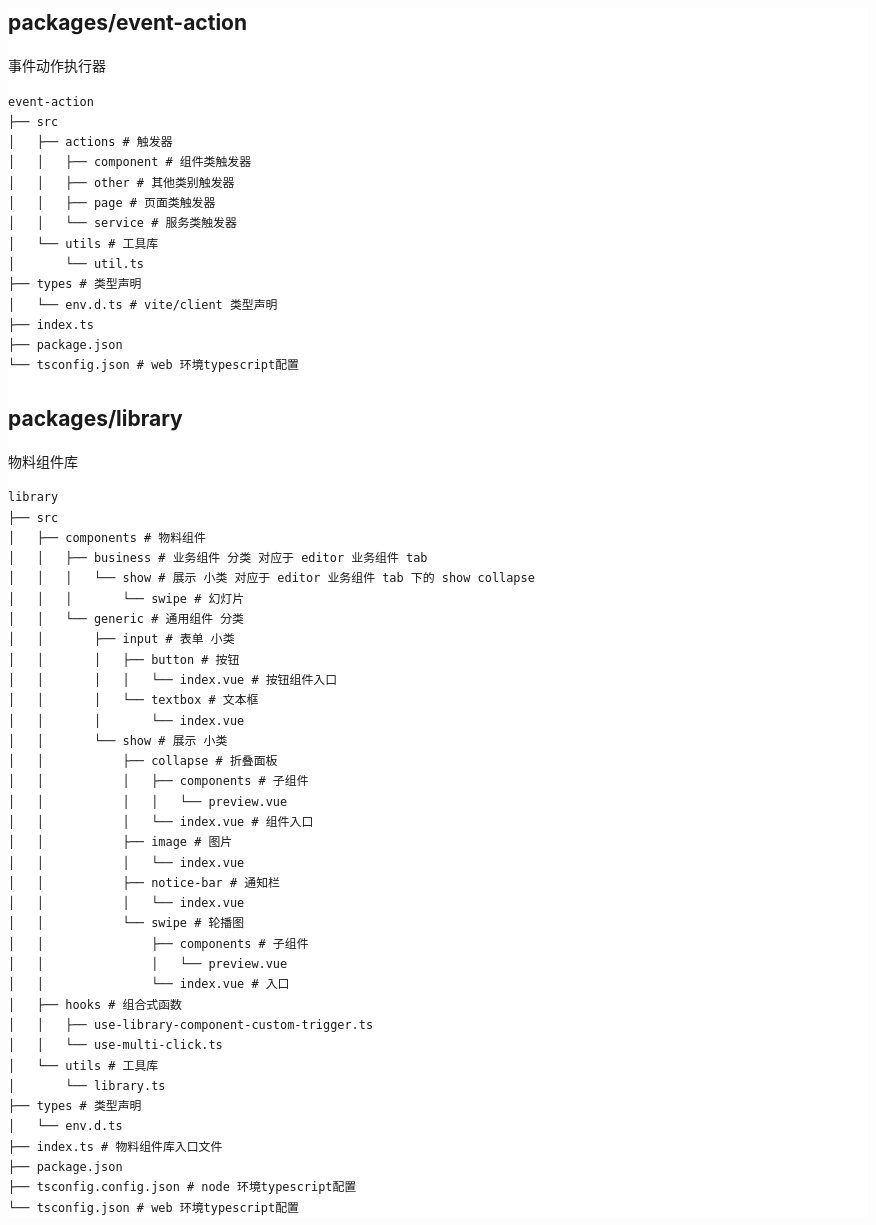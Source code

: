 ## packages/event-action

事件动作执行器

```text
event-action
├── src
│   ├── actions # 触发器
│   │   ├── component # 组件类触发器
│   │   ├── other # 其他类别触发器
│   │   ├── page # 页面类触发器
│   │   └── service # 服务类触发器
│   └── utils # 工具库
│       └── util.ts
├── types # 类型声明
│   └── env.d.ts # vite/client 类型声明
├── index.ts
├── package.json
└── tsconfig.json # web 环境typescript配置
```

## packages/library

物料组件库

```text
library
├── src
│   ├── components # 物料组件
│   │   ├── business # 业务组件 分类 对应于 editor 业务组件 tab
│   │   │   └── show # 展示 小类 对应于 editor 业务组件 tab 下的 show collapse
│   │   │       └── swipe # 幻灯片
│   │   └── generic # 通用组件 分类
│   │       ├── input # 表单 小类
│   │       │   ├── button # 按钮
│   │       │   │   └── index.vue # 按钮组件入口
│   │       │   └── textbox # 文本框
│   │       │       └── index.vue
│   │       └── show # 展示 小类
│   │           ├── collapse # 折叠面板
│   │           │   ├── components # 子组件
│   │           │   │   └── preview.vue
│   │           │   └── index.vue # 组件入口
│   │           ├── image # 图片
│   │           │   └── index.vue
│   │           ├── notice-bar # 通知栏
│   │           │   └── index.vue
│   │           └── swipe # 轮播图
│   │               ├── components # 子组件
│   │               │   └── preview.vue
│   │               └── index.vue # 入口
│   ├── hooks # 组合式函数
│   │   ├── use-library-component-custom-trigger.ts
│   │   └── use-multi-click.ts
│   └── utils # 工具库
│       └── library.ts
├── types # 类型声明
│   └── env.d.ts
├── index.ts # 物料组件库入口文件
├── package.json
├── tsconfig.config.json # node 环境typescript配置
└── tsconfig.json # web 环境typescript配置
```
